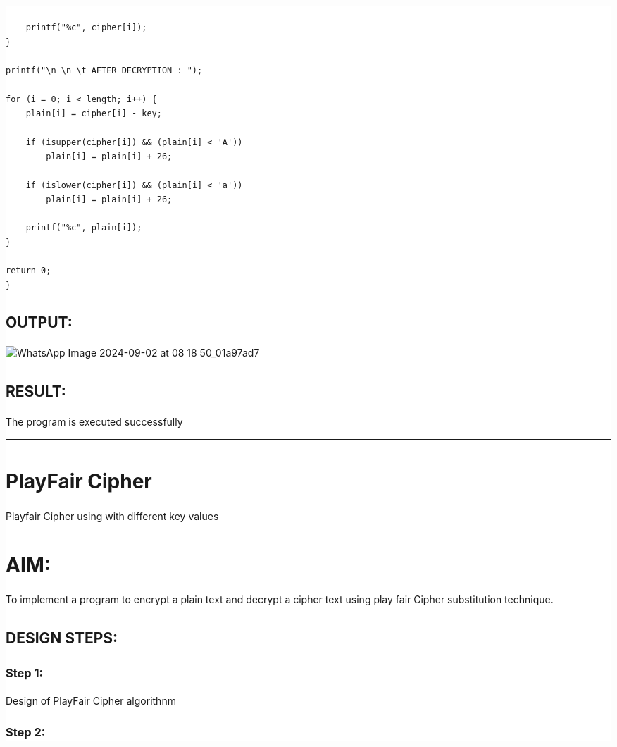```
        
    printf("%c", cipher[i]);
}

printf("\n \n \t AFTER DECRYPTION : ");

for (i = 0; i < length; i++) {
    plain[i] = cipher[i] - key;
    
    if (isupper(cipher[i]) && (plain[i] < 'A'))
        plain[i] = plain[i] + 26;
        
    if (islower(cipher[i]) && (plain[i] < 'a'))
        plain[i] = plain[i] + 26;
        
    printf("%c", plain[i]);
}

return 0;
}
```

## OUTPUT:

![WhatsApp Image 2024-09-02 at 08 18 50_01a97ad7](https://github.com/user-attachments/assets/7ad3419a-768f-4bd6-ba25-043094f431e0)

## RESULT:
The program is executed successfully

---------------------------------

# PlayFair Cipher
Playfair Cipher using with different key values

# AIM:

To implement a program to encrypt a plain text and decrypt a cipher text using play fair Cipher substitution technique.

 
## DESIGN STEPS:

### Step 1:

Design of PlayFair Cipher algorithnm 

### Step 2:

